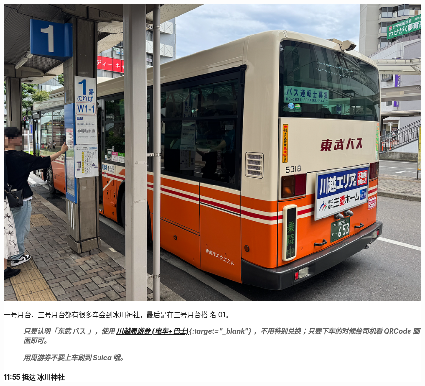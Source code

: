 ![](/assets/958599363857/1*Z92lcpTR1OitKAL3LRVrtw.png)



一号月台、三号月台都有很多车会到冰川神社，最后是在三号月台搭 名 01。



> ***只要认明「东武* バス *」，使用 [川越周游券 (电车+巴士)](https://affiliate.klook.com/redirect?aid=99683&aff_adid=1134759&k_site=https%3A%2F%2Fwww.klook.com%2Fzh-TW%2Factivity%2F100464-kawagoe-pass-digital-ticket%2F){:target="_blank"} ，不用特别兑换；只要下车的时候给司机看 QRCode 画面即可。***



> ***用周游券不要上车刷到 Suica 哦。***



#### 11:55 抵达 冰川神社



